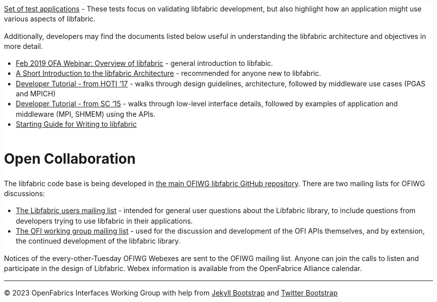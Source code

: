 [Set of test applications](https://github.com/ofiwg/libfabric/tree/main/fabtests) - These tests focus on validating libfabric development, but also highlight how an application might use various aspects of libfabric.

Additionally, developers may find the documents listed below useful in understanding the libfabric architecture and objectives in more detail.

- [Feb 2019 OFA Webinar: Overview of libfabric](https://www.slideshare.net/seanhefty/ofi-overview-2019-webinar) - general introduction to libfabic.
- [A Short Introduction to the libfabric Architecture](https://www.slideshare.net/seanhefty/ofi-overview) - recommended for anyone new to libfabric.
- [Developer Tutorial - from HOTI ‘17](https://www.slideshare.net/seanhefty/2017-ofihotitutorial) - walks through design guidelines, architecture, followed by middleware use cases (PGAS and MPICH)
- [Developer Tutorial - from SC ‘15](https://www.slideshare.net/dgoodell/ofi-libfabric-tutorial) - walks through low-level interface details, followed by examples of application and middleware (MPI, SHMEM) using the APIs.
- [Starting Guide for Writing to libfabric](https://www.slideshare.net/JianxinXiong/getting-started-with-libfabric)

# Open Collaboration

The libfabric code base is being developed in [the main OFIWG libfabric GitHub repository](https://github.com/ofiwg/libfabric). There are two mailing lists for OFIWG discussions:

- [The Libfabric users mailing list](http://lists.openfabrics.org/mailman/listinfo/libfabric-users) - intended for general user questions about the Libfabric library, to include questions from developers trying to use libfabric in their applications.
- [The OFI working group mailing list](http://lists.openfabrics.org/mailman/listinfo/ofiwg) - used for the discussion and development of the OFI APIs themselves, and by extension, the continued development of the libfabric library.

Notices of the every-other-Tuesday OFIWG Webexes are sent to the OFIWG mailing list. Anyone can join the calls to listen and participate in the design of Libfabric. Webex information is available from the OpenFabrice Alliance calendar.

------

© 2023 OpenFabrics Interfaces Working Group with help from [Jekyll Bootstrap](http://jekyllbootstrap.com/) and [Twitter Bootstrap](http://twitter.github.com/bootstrap/)